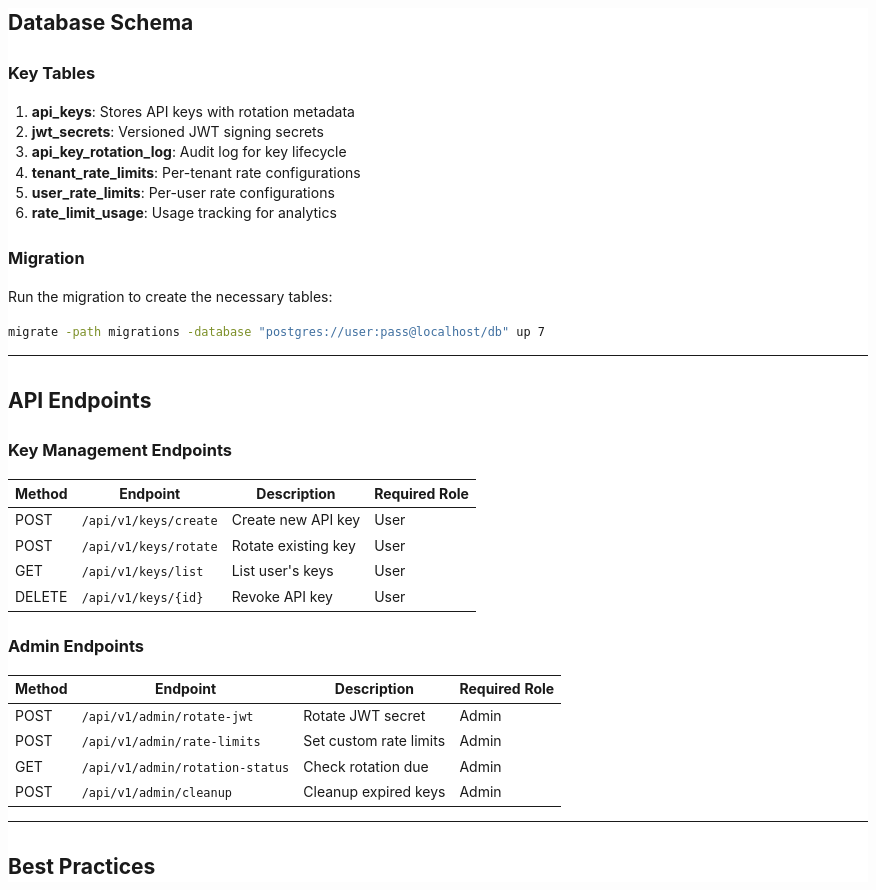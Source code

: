 
## Database Schema

### Key Tables

1. **api_keys**: Stores API keys with rotation metadata
2. **jwt_secrets**: Versioned JWT signing secrets
3. **api_key_rotation_log**: Audit log for key lifecycle
4. **tenant_rate_limits**: Per-tenant rate configurations
5. **user_rate_limits**: Per-user rate configurations
6. **rate_limit_usage**: Usage tracking for analytics

### Migration

Run the migration to create the necessary tables:

```bash
migrate -path migrations -database "postgres://user:pass@localhost/db" up 7
```

---

## API Endpoints

### Key Management Endpoints

| Method | Endpoint | Description | Required Role |
|--------|----------|-------------|---------------|
| POST | `/api/v1/keys/create` | Create new API key | User |
| POST | `/api/v1/keys/rotate` | Rotate existing key | User |
| GET | `/api/v1/keys/list` | List user's keys | User |
| DELETE | `/api/v1/keys/{id}` | Revoke API key | User |

### Admin Endpoints

| Method | Endpoint | Description | Required Role |
|--------|----------|-------------|---------------|
| POST | `/api/v1/admin/rotate-jwt` | Rotate JWT secret | Admin |
| POST | `/api/v1/admin/rate-limits` | Set custom rate limits | Admin |
| GET | `/api/v1/admin/rotation-status` | Check rotation due | Admin |
| POST | `/api/v1/admin/cleanup` | Cleanup expired keys | Admin |

---

## Best Practices
